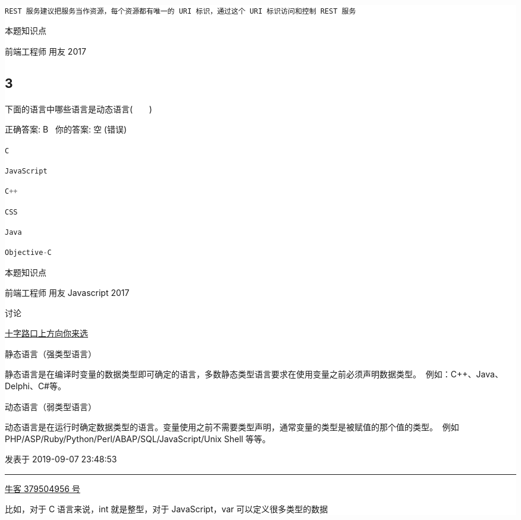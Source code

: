 ```cpp
REST 服务建议把服务当作资源，每个资源都有唯一的 URI 标识，通过这个 URI 标识访问和控制 REST 服务
```

本题知识点

前端工程师 用友 2017

## 3

下面的语言中哪些语言是动态语言(       )

正确答案: B   你的答案: 空 (错误)

```cpp
C
```

```cpp
JavaScript
```

```cpp
C++
```

```cpp
CSS
```

```cpp
Java
```

```cpp
Objective-C
```

本题知识点

前端工程师 用友 Javascript 2017

讨论

[十字路口上方向你来选](https://www.nowcoder.com/profile/918012753)

静态语言（强类型语言）

静态语言是在编译时变量的数据类型即可确定的语言，多数静态类型语言要求在使用变量之前必须声明数据类型。 
例如：C++、Java、Delphi、C#等。

动态语言（弱类型语言）

动态语言是在运行时确定数据类型的语言。变量使用之前不需要类型声明，通常变量的类型是被赋值的那个值的类型。 
例如 PHP/ASP/Ruby/Python/Perl/ABAP/SQL/JavaScript/Unix Shell 等等。

发表于 2019-09-07 23:48:53

* * *

[牛客 379504956 号](https://www.nowcoder.com/profile/379504956)

比如，对于 C 语言来说，int 就是整型，对于 JavaScript，var 可以定义很多类型的数据

